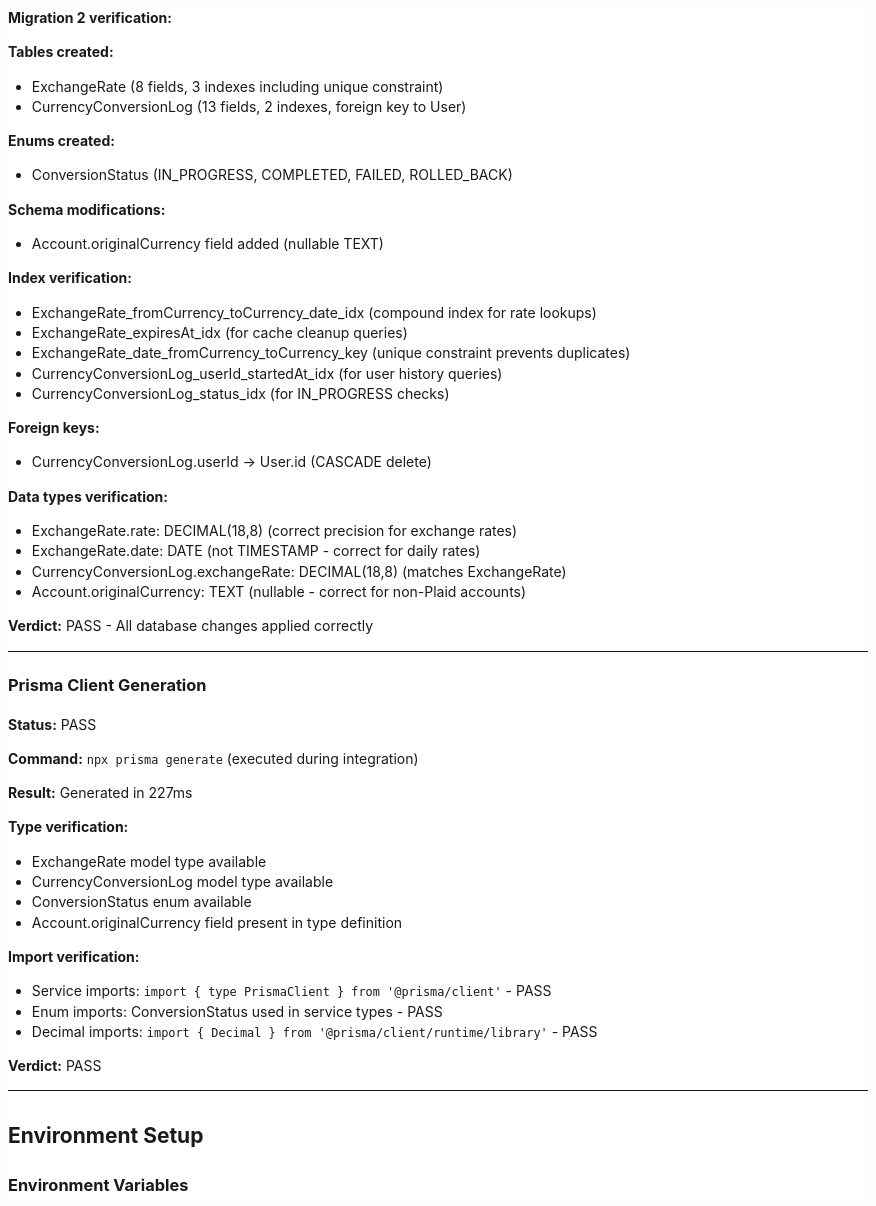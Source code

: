 **Migration 2 verification:**

**Tables created:**
- ExchangeRate (8 fields, 3 indexes including unique constraint)
- CurrencyConversionLog (13 fields, 2 indexes, foreign key to User)

**Enums created:**
- ConversionStatus (IN_PROGRESS, COMPLETED, FAILED, ROLLED_BACK)

**Schema modifications:**
- Account.originalCurrency field added (nullable TEXT)

**Index verification:**
- ExchangeRate_fromCurrency_toCurrency_date_idx (compound index for rate lookups)
- ExchangeRate_expiresAt_idx (for cache cleanup queries)
- ExchangeRate_date_fromCurrency_toCurrency_key (unique constraint prevents duplicates)
- CurrencyConversionLog_userId_startedAt_idx (for user history queries)
- CurrencyConversionLog_status_idx (for IN_PROGRESS checks)

**Foreign keys:**
- CurrencyConversionLog.userId → User.id (CASCADE delete)

**Data types verification:**
- ExchangeRate.rate: DECIMAL(18,8) (correct precision for exchange rates)
- ExchangeRate.date: DATE (not TIMESTAMP - correct for daily rates)
- CurrencyConversionLog.exchangeRate: DECIMAL(18,8) (matches ExchangeRate)
- Account.originalCurrency: TEXT (nullable - correct for non-Plaid accounts)

**Verdict:** PASS - All database changes applied correctly

---

### Prisma Client Generation
**Status:** PASS

**Command:** `npx prisma generate` (executed during integration)

**Result:** Generated in 227ms

**Type verification:**
- ExchangeRate model type available
- CurrencyConversionLog model type available
- ConversionStatus enum available
- Account.originalCurrency field present in type definition

**Import verification:**
- Service imports: `import { type PrismaClient } from '@prisma/client'` - PASS
- Enum imports: ConversionStatus used in service types - PASS
- Decimal imports: `import { Decimal } from '@prisma/client/runtime/library'` - PASS

**Verdict:** PASS

---

## Environment Setup

### Environment Variables
